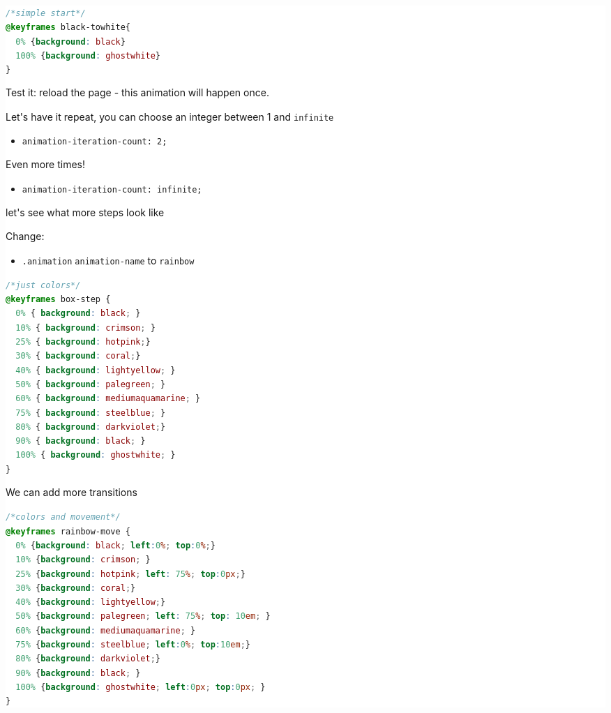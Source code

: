 ```css
/*simple start*/
@keyframes black-towhite{
  0% {background: black}
  100% {background: ghostwhite}
}
```

Test it: reload the page - this animation will happen once.

Let's have it repeat, you can choose an integer between 1 and `infinite`

- `animation-iteration-count: 2;`

Even more times!
- `animation-iteration-count: infinite;`

let's see what more steps look like

Change:
- `.animation` `animation-name` to `rainbow`
```css
/*just colors*/
@keyframes box-step {
  0% { background: black; }
  10% { background: crimson; }
  25% { background: hotpink;}
  30% { background: coral;}
  40% { background: lightyellow; }
  50% { background: palegreen; }
  60% { background: mediumaquamarine; }
  75% { background: steelblue; }
  80% { background: darkviolet;}
  90% { background: black; }
  100% { background: ghostwhite; }
}
```

We can add more transitions

```css
/*colors and movement*/
@keyframes rainbow-move {
  0% {background: black; left:0%; top:0%;}
  10% {background: crimson; }
  25% {background: hotpink; left: 75%; top:0px;}
  30% {background: coral;}
  40% {background: lightyellow;}
  50% {background: palegreen; left: 75%; top: 10em; }
  60% {background: mediumaquamarine; }
  75% {background: steelblue; left:0%; top:10em;}
  80% {background: darkviolet;}
  90% {background: black; }
  100% {background: ghostwhite; left:0px; top:0px; }
}
```
